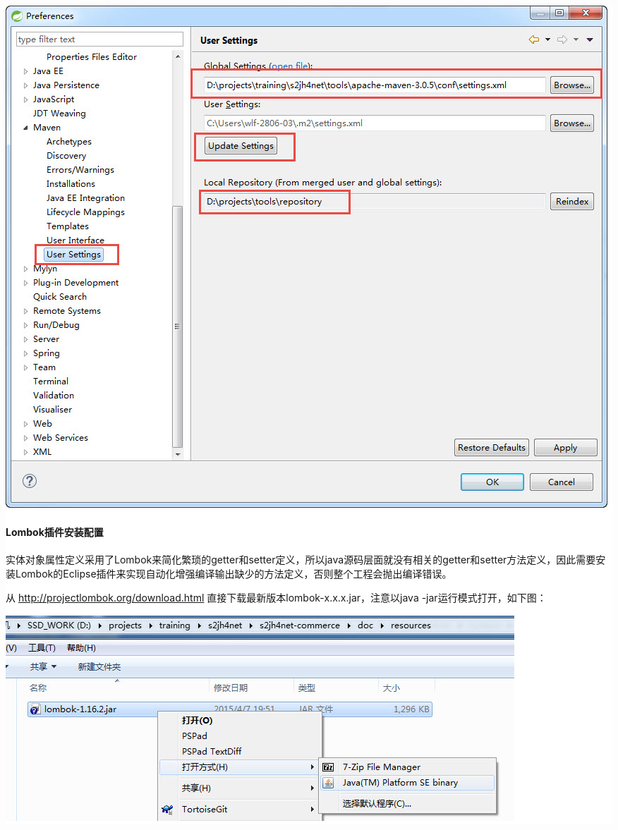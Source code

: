 ![img](images/img-0004.jpg)

#### Lombok插件安装配置

实体对象属性定义采用了Lombok来简化繁琐的getter和setter定义，所以java源码层面就没有相关的getter和setter方法定义，因此需要安装Lombok的Eclipse插件来实现自动化增强编译输出缺少的方法定义，否则整个工程会抛出编译错误。

从 http://projectlombok.org/download.html 直接下载最新版本lombok-x.x.x.jar，注意以java -jar运行模式打开，如下图：

![img](images/img-0005.jpg)
